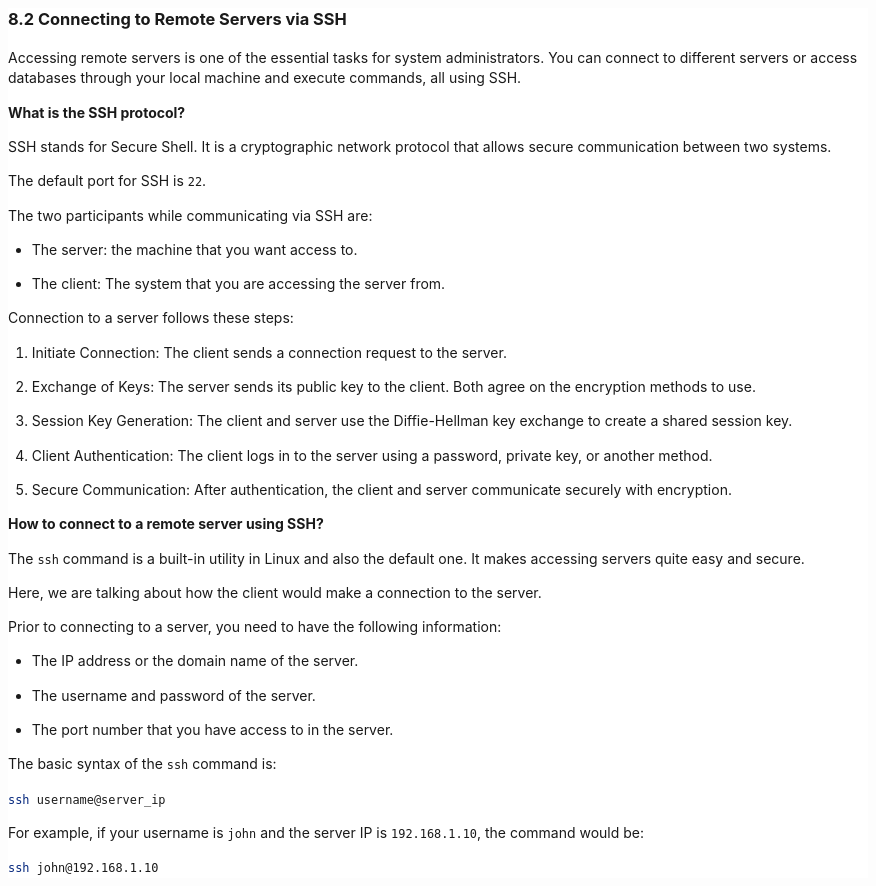 
### 8.2 Connecting to Remote Servers via SSH

Accessing remote servers is one of the essential tasks for system administrators. You can connect to different servers or access databases through your local machine and execute commands, all using SSH.

**What is the SSH protocol?**

SSH stands for Secure Shell. It is a cryptographic network protocol that allows secure communication between two systems.

The default port for SSH is `22`.

The two participants while communicating via SSH are:

* The server: the machine that you want access to.
    
* The client: The system that you are accessing the server from.
    

Connection to a server follows these steps:

1. Initiate Connection: The client sends a connection request to the server.
    
2. Exchange of Keys: The server sends its public key to the client. Both agree on the encryption methods to use.
    
3. Session Key Generation: The client and server use the Diffie-Hellman key exchange to create a shared session key.
    
4. Client Authentication: The client logs in to the server using a password, private key, or another method.
    
5. Secure Communication: After authentication, the client and server communicate securely with encryption.
    

**How to connect to a remote server using SSH?**

The `ssh` command is a built-in utility in Linux and also the default one. It makes accessing servers quite easy and secure.

Here, we are talking about how the client would make a connection to the server.

Prior to connecting to a server, you need to have the following information:

* The IP address or the domain name of the server.
    
* The username and password of the server.
    
* The port number that you have access to in the server.
    

The basic syntax of the `ssh` command is:

```bash
ssh username@server_ip
```

For example, if your username is `john` and the server IP is `192.168.1.10`, the command would be:

```bash
ssh john@192.168.1.10
```
